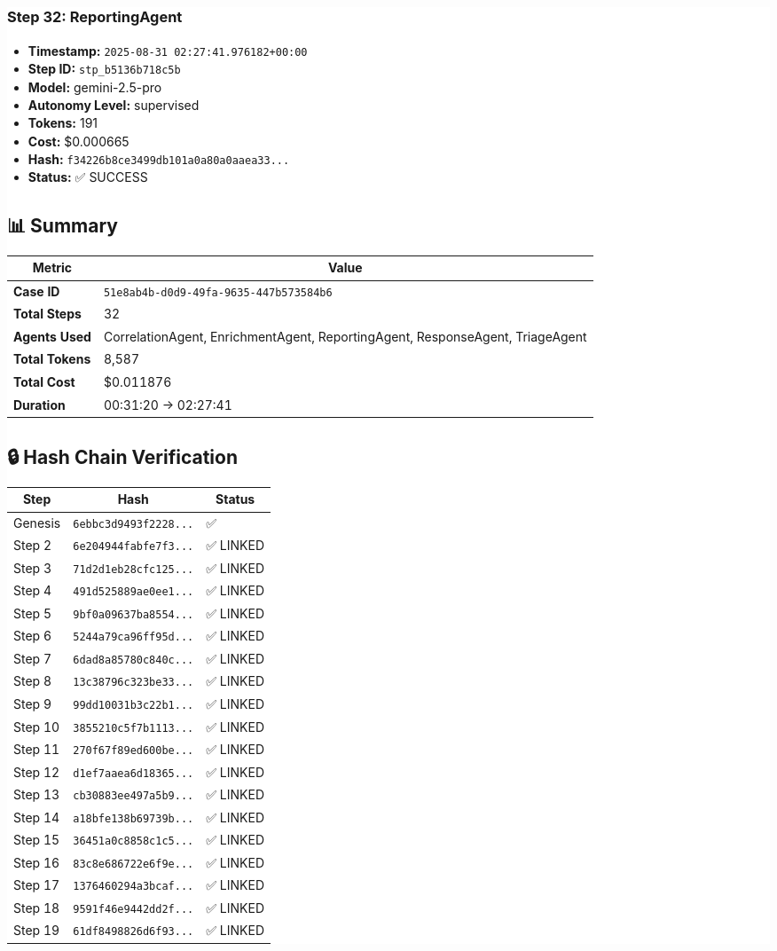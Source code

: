 ### Step 32: ReportingAgent

- **Timestamp:** `2025-08-31 02:27:41.976182+00:00`
- **Step ID:** `stp_b5136b718c5b`
- **Model:** gemini-2.5-pro
- **Autonomy Level:** supervised
- **Tokens:** 191
- **Cost:** $0.000665
- **Hash:** `f34226b8ce3499db101a0a80a0aaea33...`
- **Status:** ✅ SUCCESS

## 📊 Summary

| Metric | Value |
|--------|-------|
| **Case ID** | `51e8ab4b-d0d9-49fa-9635-447b573584b6` |
| **Total Steps** | 32 |
| **Agents Used** | CorrelationAgent, EnrichmentAgent, ReportingAgent, ResponseAgent, TriageAgent |
| **Total Tokens** | 8,587 |
| **Total Cost** | $0.011876 |
| **Duration** | 00:31:20 → 02:27:41 |

## 🔒 Hash Chain Verification

| Step | Hash | Status |
|------|------|--------|
| Genesis | `6ebbc3d9493f2228...` | ✅ |
| Step 2 | `6e204944fabfe7f3...` | ✅ LINKED |
| Step 3 | `71d2d1eb28cfc125...` | ✅ LINKED |
| Step 4 | `491d525889ae0ee1...` | ✅ LINKED |
| Step 5 | `9bf0a09637ba8554...` | ✅ LINKED |
| Step 6 | `5244a79ca96ff95d...` | ✅ LINKED |
| Step 7 | `6dad8a85780c840c...` | ✅ LINKED |
| Step 8 | `13c38796c323be33...` | ✅ LINKED |
| Step 9 | `99dd10031b3c22b1...` | ✅ LINKED |
| Step 10 | `3855210c5f7b1113...` | ✅ LINKED |
| Step 11 | `270f67f89ed600be...` | ✅ LINKED |
| Step 12 | `d1ef7aaea6d18365...` | ✅ LINKED |
| Step 13 | `cb30883ee497a5b9...` | ✅ LINKED |
| Step 14 | `a18bfe138b69739b...` | ✅ LINKED |
| Step 15 | `36451a0c8858c1c5...` | ✅ LINKED |
| Step 16 | `83c8e686722e6f9e...` | ✅ LINKED |
| Step 17 | `1376460294a3bcaf...` | ✅ LINKED |
| Step 18 | `9591f46e9442dd2f...` | ✅ LINKED |
| Step 19 | `61df8498826d6f93...` | ✅ LINKED |